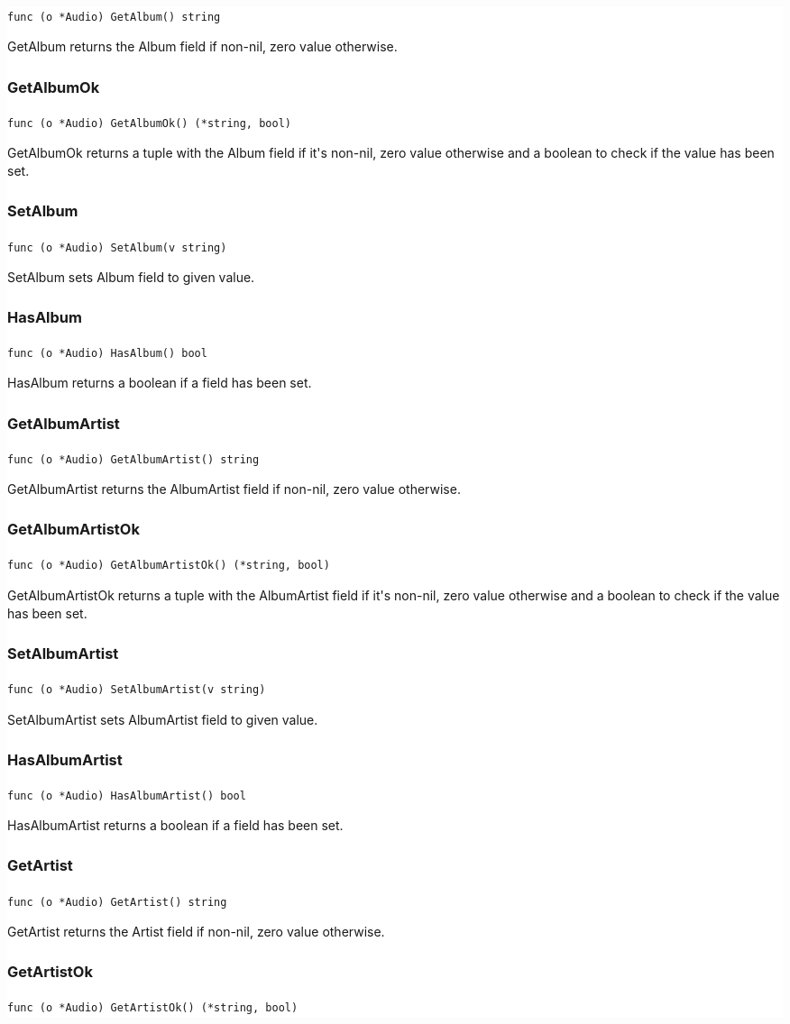 `func (o *Audio) GetAlbum() string`

GetAlbum returns the Album field if non-nil, zero value otherwise.

### GetAlbumOk

`func (o *Audio) GetAlbumOk() (*string, bool)`

GetAlbumOk returns a tuple with the Album field if it's non-nil, zero value otherwise
and a boolean to check if the value has been set.

### SetAlbum

`func (o *Audio) SetAlbum(v string)`

SetAlbum sets Album field to given value.

### HasAlbum

`func (o *Audio) HasAlbum() bool`

HasAlbum returns a boolean if a field has been set.

### GetAlbumArtist

`func (o *Audio) GetAlbumArtist() string`

GetAlbumArtist returns the AlbumArtist field if non-nil, zero value otherwise.

### GetAlbumArtistOk

`func (o *Audio) GetAlbumArtistOk() (*string, bool)`

GetAlbumArtistOk returns a tuple with the AlbumArtist field if it's non-nil, zero value otherwise
and a boolean to check if the value has been set.

### SetAlbumArtist

`func (o *Audio) SetAlbumArtist(v string)`

SetAlbumArtist sets AlbumArtist field to given value.

### HasAlbumArtist

`func (o *Audio) HasAlbumArtist() bool`

HasAlbumArtist returns a boolean if a field has been set.

### GetArtist

`func (o *Audio) GetArtist() string`

GetArtist returns the Artist field if non-nil, zero value otherwise.

### GetArtistOk

`func (o *Audio) GetArtistOk() (*string, bool)`
